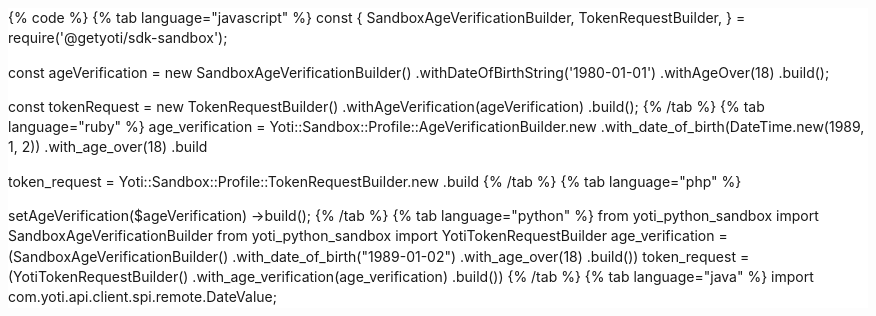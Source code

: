 {% code %}
{% tab language="javascript" %}
const {
  SandboxAgeVerificationBuilder,
  TokenRequestBuilder,
} = require('@getyoti/sdk-sandbox');

const ageVerification = new SandboxAgeVerificationBuilder()
  .withDateOfBirthString('1980-01-01')
  .withAgeOver(18)
  .build();

const tokenRequest = new TokenRequestBuilder()
  .withAgeVerification(ageVerification)
  .build();
{% /tab %}
{% tab language="ruby" %}
age_verification = Yoti::Sandbox::Profile::AgeVerificationBuilder.new
      .with_date_of_birth(DateTime.new(1989, 1, 2))
      .with_age_over(18)
      .build

token_request = Yoti::Sandbox::Profile::TokenRequestBuilder.new
      .build
{% /tab %}
{% tab language="php" %}
<?php
use Yoti\Sandbox\Profile\Request\TokenRequestBuilder;
use Yoti\Sandbox\Profile\Request\Attribute\SandboxAgeVerification;

    $ageVerification = SandboxAgeVerification::forAgeOver(
        18,
        new \DateTime('1980-01-01')
    );

    $tokenRequest = (new TokenRequestBuilder())
        ->setAgeVerification($ageVerification)
        ->build();
{% /tab %}
{% tab language="python" %}
from yoti_python_sandbox import SandboxAgeVerificationBuilder
from yoti_python_sandbox import YotiTokenRequestBuilder

age_verification = (SandboxAgeVerificationBuilder()
                    .with_date_of_birth("1989-01-02")
                    .with_age_over(18)
                    .build())

token_request = (YotiTokenRequestBuilder()
                 .with_age_verification(age_verification)
                 .build())
{% /tab %}
{% tab language="java" %}
import com.yoti.api.client.spi.remote.DateValue;
